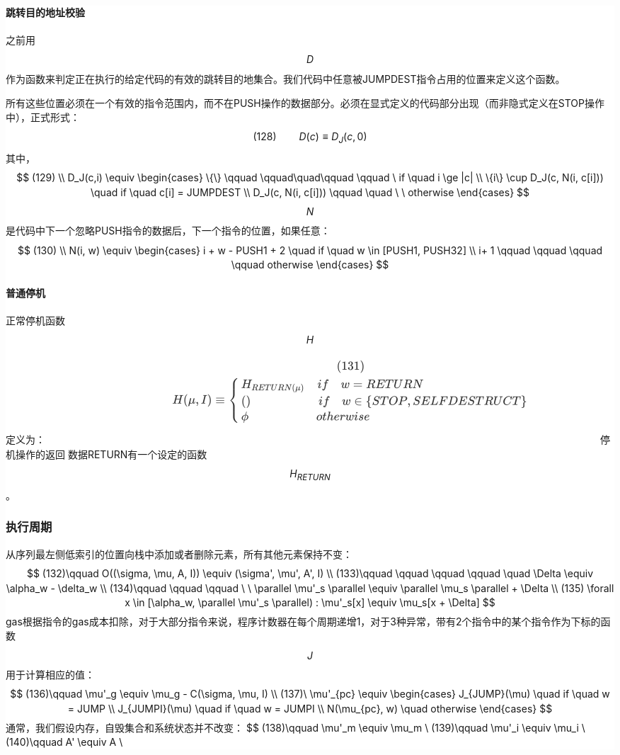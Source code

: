 

#### 跳转目的地址校验

之前用$$D$$作为函数来判定正在执行的给定代码的有效的跳转目的地集合。我们代码中任意被JUMPDEST指令占用的位置来定义这个函数。

所有这些位置必须在一个有效的指令范围内，而不在PUSH操作的数据部分。必须在显式定义的代码部分出现（而非隐式定义在STOP操作中），正式形式：
$$
(128)\qquad D(c) \equiv D_J(c, 0)
$$
其中，
$$
(129) \\
D_J(c,i) \equiv \begin{cases} 
\{\} \qquad \qquad\quad\qquad \qquad \ if \quad i \ge |c| \\
\{i\} \cup D_J(c, N(i, c[i])) \quad if \quad c[i] = JUMPDEST \\
D_J(c, N(i, c[i])) \qquad \quad \ \ otherwise
\end{cases}
$$
$$N$$是代码中下一个忽略PUSH指令的数据后，下一个指令的位置，如果任意：
$$
(130) \\
N(i, w) \equiv \begin{cases}
i + w - PUSH1 + 2 \quad if \quad w \in [PUSH1, PUSH32] \\
i+ 1 \qquad \qquad \qquad \qquad otherwise
\end{cases}
$$

#### 普通停机

正常停机函数$$H$$定义为：
![halt](/resources/blockchain/halt.png)
停机操作的返回 数据RETURN有一个设定的函数$$H_{RETURN}$$。

### 执行周期

从序列最左侧低索引的位置向栈中添加或者删除元素，所有其他元素保持不变：
$$
(132)\qquad O((\sigma, \mu, A, I)) \equiv (\sigma', \mu', A', I) \\
(133)\qquad \qquad \qquad \qquad \quad \Delta \equiv \alpha_w - \delta_w \\
(134)\qquad \qquad \qquad \ \ \parallel \mu'_s \parallel \equiv \parallel \mu_s \parallel + \Delta \\
(135) \forall x \in [\alpha_w, \parallel \mu'_s \parallel) : \mu'_s[x] \equiv \mu_s[x + \Delta]
$$
gas根据指令的gas成本扣除，对于大部分指令来说，程序计数器在每个周期递增1，对于3种异常，带有2个指令中的某个指令作为下标的函数$$J$$用于计算相应的值：
$$
(136)\qquad \mu'_g \equiv \mu_g - C(\sigma, \mu, I) \\
(137)\ \mu'_{pc} \equiv \begin{cases}
J_{JUMP}(\mu) \quad if \quad w = JUMP \\
J_{JUMPI}(\mu) \quad if \quad w = JUMPI \\
N(\mu_{pc}, w) \quad otherwise
\end{cases}
$$
通常，我们假设内存，自毁集合和系统状态并不改变：
$$
(138)\qquad \mu'_m \equiv \mu_m \\
(139)\qquad \mu'_i \equiv \mu_i \\
(140)\qquad A' \equiv A \\
